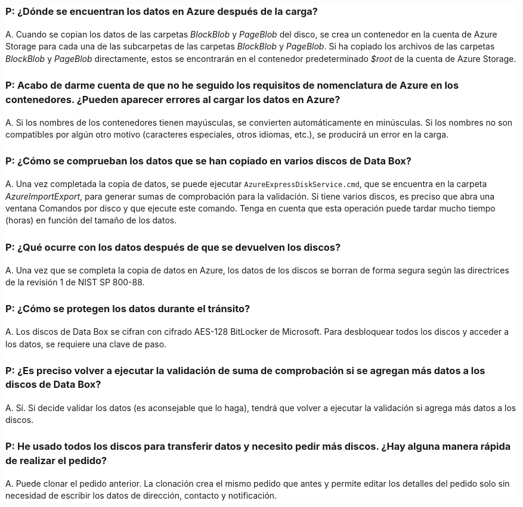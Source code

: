 ### <a name="q-where-is-my-data-located-in-azure-after-the-upload"></a>P: ¿Dónde se encuentran los datos en Azure después de la carga?
A.  Cuando se copian los datos de las carpetas *BlockBlob* y *PageBlob* del disco, se crea un contenedor en la cuenta de Azure Storage para cada una de las subcarpetas de las carpetas *BlockBlob* y *PageBlob*. Si ha copiado los archivos de las carpetas *BlockBlob* y *PageBlob* directamente, estos se encontrarán en el contenedor predeterminado *$root* de la cuenta de Azure Storage. 

### <a name="q-i-just-noticed-that-i-did-not-follow-the-azure-naming-requirements-for-my-containers-will-my-data-fail-to-upload-to-azure"></a>P: Acabo de darme cuenta de que no he seguido los requisitos de nomenclatura de Azure en los contenedores. ¿Pueden aparecer errores al cargar los datos en Azure?
A. Si los nombres de los contenedores tienen mayúsculas, se convierten automáticamente en minúsculas. Si los nombres no son compatibles por algún otro motivo (caracteres especiales, otros idiomas, etc.), se producirá un error en la carga.

### <a name="q-how-do-i-verify-the-data-i-copied-onto-multiple-data-box-disks"></a>P: ¿Cómo se comprueban los datos que se han copiado en varios discos de Data Box?
A.  Una vez completada la copia de datos, se puede ejecutar `AzureExpressDiskService.cmd`, que se encuentra en la carpeta *AzureImportExport*, para generar sumas de comprobación para la validación. Si tiene varios discos, es preciso que abra una ventana Comandos por disco y que ejecute este comando. Tenga en cuenta que esta operación puede tardar mucho tiempo (horas) en función del tamaño de los datos.

### <a name="q-what-happens-to-my-data-after-i-have-returned-the-disks"></a>P: ¿Qué ocurre con los datos después de que se devuelven los discos?
A.  Una vez que se completa la copia de datos en Azure, los datos de los discos se borran de forma segura según las directrices de la revisión 1 de NIST SP 800-88.  

### <a name="q-how-is-my-data-protected-during-transit"></a>P: ¿Cómo se protegen los datos durante el tránsito? 
A.  Los discos de Data Box se cifran con cifrado AES-128 BitLocker de Microsoft. Para desbloquear todos los discos y acceder a los datos, se requiere una clave de paso.

### <a name="q-do-i-need-to-rerun-checksum-validation-if-i-add-more-data-to-the-data-box-disks"></a>P: ¿Es preciso volver a ejecutar la validación de suma de comprobación si se agregan más datos a los discos de Data Box?
A. Sí. Si decide validar los datos (es aconsejable que lo haga), tendrá que volver a ejecutar la validación si agrega más datos a los discos.

### <a name="q-i-used-all-my-disks-to-transfer-data-and-need-to-order-more-disks-is-there-a-way-to-quickly-place-the-order"></a>P: He usado todos los discos para transferir datos y necesito pedir más discos. ¿Hay alguna manera rápida de realizar el pedido?
A. Puede clonar el pedido anterior. La clonación crea el mismo pedido que antes y permite editar los detalles del pedido solo sin necesidad de escribir los datos de dirección, contacto y notificación. 

